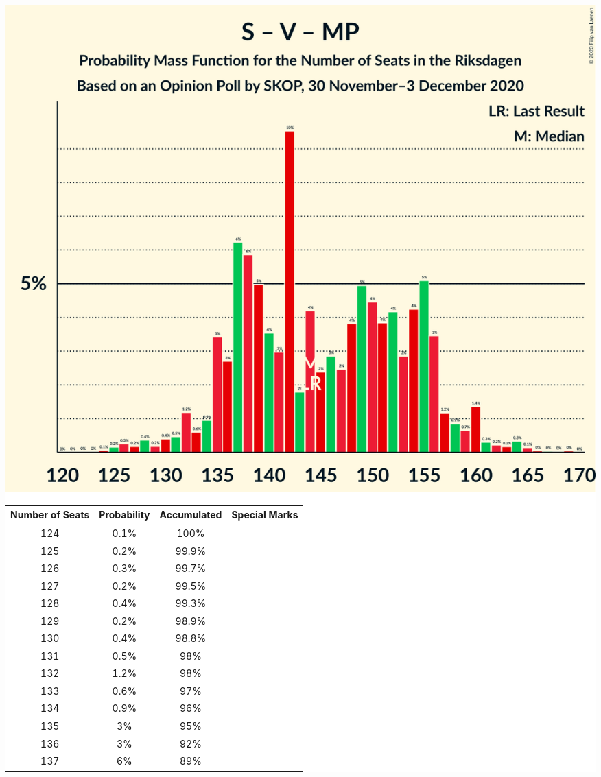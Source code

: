![Graph with seats probability mass function not yet produced](2020-12-03-SKOP-coalitions-seats-pmf-s–v–mp.png "Seats Probability Mass Function")

| Number of Seats | Probability | Accumulated | Special Marks |
|:---------------:|:-----------:|:-----------:|:-------------:|
| 124 | 0.1% | 100% |  |
| 125 | 0.2% | 99.9% |  |
| 126 | 0.3% | 99.7% |  |
| 127 | 0.2% | 99.5% |  |
| 128 | 0.4% | 99.3% |  |
| 129 | 0.2% | 98.9% |  |
| 130 | 0.4% | 98.8% |  |
| 131 | 0.5% | 98% |  |
| 132 | 1.2% | 98% |  |
| 133 | 0.6% | 97% |  |
| 134 | 0.9% | 96% |  |
| 135 | 3% | 95% |  |
| 136 | 3% | 92% |  |
| 137 | 6% | 89% |  |